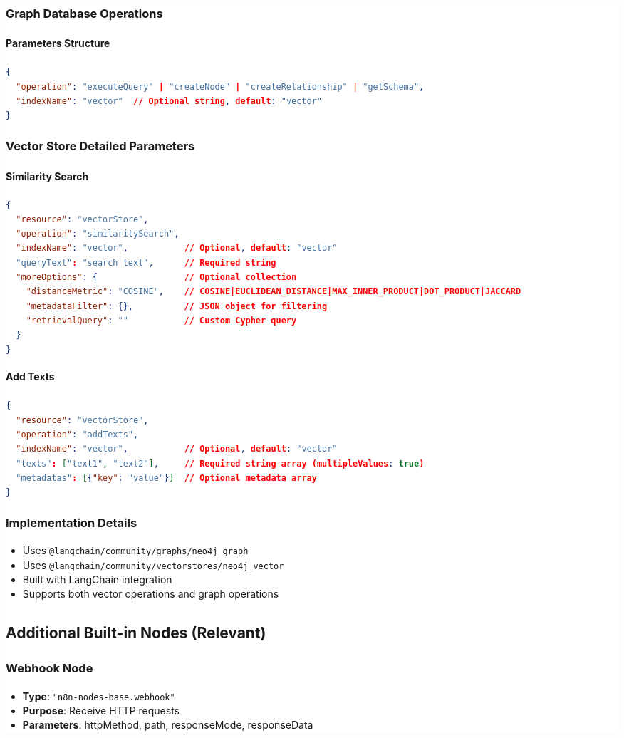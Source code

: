 ### Graph Database Operations

#### Parameters Structure  
```json
{
  "operation": "executeQuery" | "createNode" | "createRelationship" | "getSchema",
  "indexName": "vector"  // Optional string, default: "vector"
}
```

### Vector Store Detailed Parameters

#### Similarity Search
```json
{
  "resource": "vectorStore",
  "operation": "similaritySearch", 
  "indexName": "vector",           // Optional, default: "vector"
  "queryText": "search text",      // Required string
  "moreOptions": {                 // Optional collection
    "distanceMetric": "COSINE",    // COSINE|EUCLIDEAN_DISTANCE|MAX_INNER_PRODUCT|DOT_PRODUCT|JACCARD
    "metadataFilter": {},          // JSON object for filtering
    "retrievalQuery": ""           // Custom Cypher query
  }
}
```

#### Add Texts  
```json
{
  "resource": "vectorStore",
  "operation": "addTexts",
  "indexName": "vector",           // Optional, default: "vector" 
  "texts": ["text1", "text2"],     // Required string array (multipleValues: true)
  "metadatas": [{"key": "value"}]  // Optional metadata array
}
```

### Implementation Details
- Uses `@langchain/community/graphs/neo4j_graph`
- Uses `@langchain/community/vectorstores/neo4j_vector`
- Built with LangChain integration
- Supports both vector operations and graph operations

## Additional Built-in Nodes (Relevant)

### Webhook Node
- **Type**: `"n8n-nodes-base.webhook"`
- **Purpose**: Receive HTTP requests
- **Parameters**: httpMethod, path, responseMode, responseData
